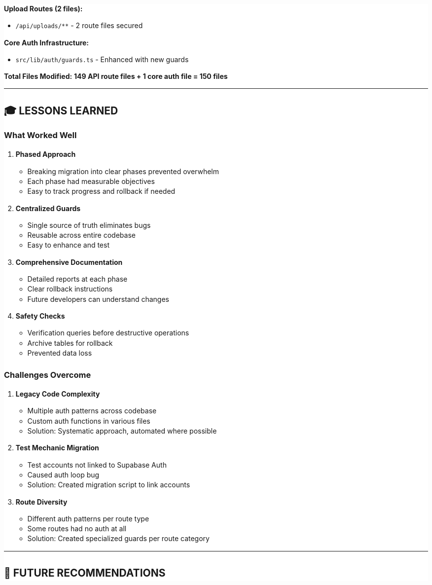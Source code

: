 **Upload Routes (2 files):**
- `/api/uploads/**` - 2 route files secured

**Core Auth Infrastructure:**
- `src/lib/auth/guards.ts` - Enhanced with new guards

**Total Files Modified:** **149 API route files + 1 core auth file = 150 files**

---

## 🎓 LESSONS LEARNED

### What Worked Well

1. **Phased Approach**
   - Breaking migration into clear phases prevented overwhelm
   - Each phase had measurable objectives
   - Easy to track progress and rollback if needed

2. **Centralized Guards**
   - Single source of truth eliminates bugs
   - Reusable across entire codebase
   - Easy to enhance and test

3. **Comprehensive Documentation**
   - Detailed reports at each phase
   - Clear rollback instructions
   - Future developers can understand changes

4. **Safety Checks**
   - Verification queries before destructive operations
   - Archive tables for rollback
   - Prevented data loss

### Challenges Overcome

1. **Legacy Code Complexity**
   - Multiple auth patterns across codebase
   - Custom auth functions in various files
   - Solution: Systematic approach, automated where possible

2. **Test Mechanic Migration**
   - Test accounts not linked to Supabase Auth
   - Caused auth loop bug
   - Solution: Created migration script to link accounts

3. **Route Diversity**
   - Different auth patterns per route type
   - Some routes had no auth at all
   - Solution: Created specialized guards per route category

---

## 🔮 FUTURE RECOMMENDATIONS
